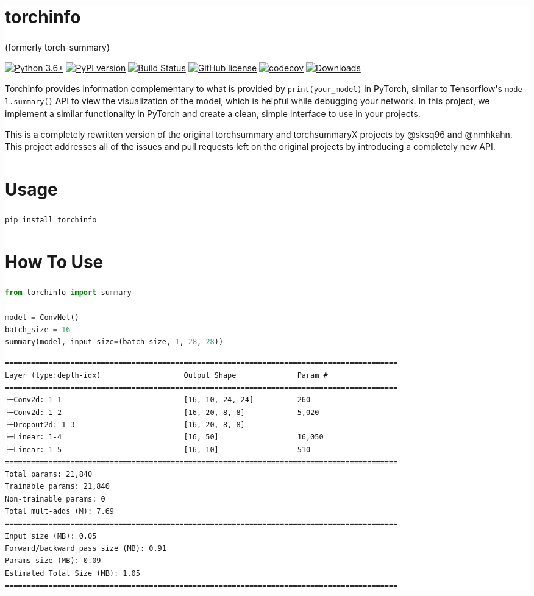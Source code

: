 # torchinfo

(formerly torch-summary)

[![Python 3.6+](https://img.shields.io/badge/python-3.6+-blue.svg)](https://www.python.org/downloads/release/python-360/)
[![PyPI version](https://badge.fury.io/py/torchinfo.svg)](https://badge.fury.io/py/torchinfo)
[![Build Status](https://travis-ci.org/TylerYep/torchinfo.svg?branch=master)](https://travis-ci.org/TylerYep/torchinfo)
[![GitHub license](https://img.shields.io/github/license/TylerYep/torchinfo)](https://github.com/TylerYep/torchinfo/blob/master/LICENSE)
[![codecov](https://codecov.io/gh/TylerYep/torchinfo/branch/master/graph/badge.svg)](https://codecov.io/gh/TylerYep/torchinfo)
[![Downloads](https://pepy.tech/badge/torch-summary)](https://pepy.tech/project/torch-summary)

Torchinfo provides information complementary to what is provided by `print(your_model)` in PyTorch, similar to Tensorflow's `model.summary()` API to view the visualization of the model, which is helpful while debugging your network. In this project, we implement a similar functionality in PyTorch and create a clean, simple interface to use in your projects.

This is a completely rewritten version of the original torchsummary and torchsummaryX projects by @sksq96 and @nmhkahn. This project addresses all of the issues and pull requests left on the original projects by introducing a completely new API.

# Usage

```
pip install torchinfo
```

# How To Use

```python
from torchinfo import summary

model = ConvNet()
batch_size = 16
summary(model, input_size=(batch_size, 1, 28, 28))
```

```
==========================================================================================
Layer (type:depth-idx)                   Output Shape              Param #
==========================================================================================
├─Conv2d: 1-1                            [16, 10, 24, 24]          260
├─Conv2d: 1-2                            [16, 20, 8, 8]            5,020
├─Dropout2d: 1-3                         [16, 20, 8, 8]            --
├─Linear: 1-4                            [16, 50]                  16,050
├─Linear: 1-5                            [16, 10]                  510
==========================================================================================
Total params: 21,840
Trainable params: 21,840
Non-trainable params: 0
Total mult-adds (M): 7.69
==========================================================================================
Input size (MB): 0.05
Forward/backward pass size (MB): 0.91
Params size (MB): 0.09
Estimated Total Size (MB): 1.05
==========================================================================================
```
